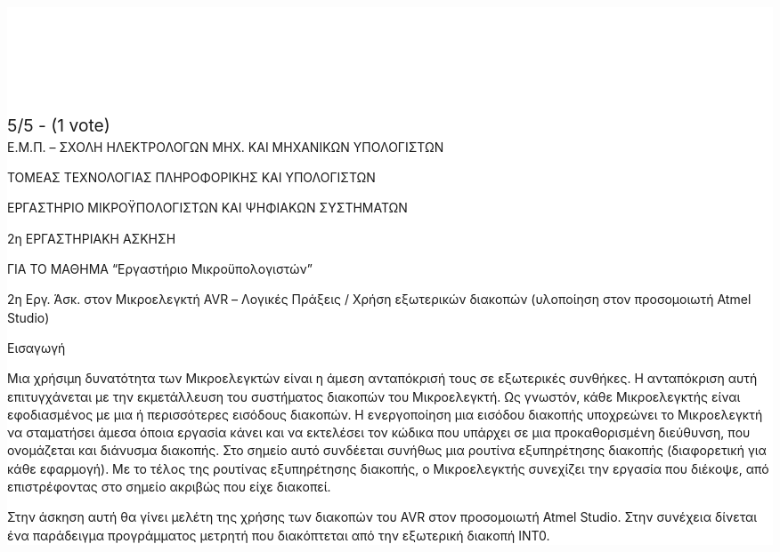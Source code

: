<div class="kksr-stars-active" style="width: 138px;">
            <div class="kksr-star" style="padding-right: 4px">


<div class="kksr-icon" style="width: 24px; height: 24px;"></div>
        </div>
            <div class="kksr-star" style="padding-right: 4px">


<div class="kksr-icon" style="width: 24px; height: 24px;"></div>
        </div>
            <div class="kksr-star" style="padding-right: 4px">


<div class="kksr-icon" style="width: 24px; height: 24px;"></div>
        </div>
            <div class="kksr-star" style="padding-right: 4px">


<div class="kksr-icon" style="width: 24px; height: 24px;"></div>
        </div>
            <div class="kksr-star" style="padding-right: 4px">


<div class="kksr-icon" style="width: 24px; height: 24px;"></div>
        </div>
    </div>
</div>


<div class="kksr-legend" style="font-size: 19.2px;">
            5/5 - (1 vote)    </div>
    </div>
Ε.Μ.Π. – ΣΧΟΛΗ ΗΛΕΚΤΡΟΛΟΓΩΝ ΜΗΧ. ΚΑΙ ΜΗΧΑΝΙΚΩΝ ΥΠΟΛΟΓΙΣΤΩΝ

ΤΟΜΕΑΣ ΤΕΧΝΟΛΟΓΙΑΣ ΠΛΗΡΟΦΟΡΙΚΗΣ ΚΑΙ ΥΠΟΛΟΓΙΣΤΩΝ

ΕΡΓΑΣΤΗΡΙΟ ΜΙΚΡΟΫΠΟΛΟΓΙΣΤΩΝ ΚΑΙ ΨΗΦΙΑΚΩΝ ΣΥΣΤΗΜΑΤΩΝ

2η ΕΡΓΑΣΤΗΡΙΑΚΗ ΑΣΚΗΣΗ

ΓΙΑ ΤΟ ΜΑΘΗΜΑ “Εργαστήριο Μικροϋπολογιστών”

2η Εργ. Άσκ. στον Μικροελεγκτή AVR – Λογικές Πράξεις / Χρήση εξωτερικών διακοπών (υλοποίηση στον προσομοιωτή Atmel Studio)

Εισαγωγή

Μια χρήσιμη δυνατότητα των Μικροελεγκτών είναι η άμεση ανταπόκρισή τους σε εξωτερικές συνθήκες. Η ανταπόκριση αυτή επιτυγχάνεται με την εκμετάλλευση του συστήματος διακοπών του Μικροελεγκτή. Ως γνωστόν, κάθε Μικροελεγκτής είναι εφοδιασμένος με μια ή περισσότερες εισόδους διακοπών. Η ενεργοποίηση μια εισόδου διακοπής υποχρεώνει το Μικροελεγκτή να σταματήσει άμεσα όποια εργασία κάνει και να εκτελέσει τον κώδικα που υπάρχει σε μια προκαθορισμένη διεύθυνση, που ονομάζεται και διάνυσμα διακοπής. Στο σημείο αυτό συνδέεται συνήθως μια ρουτίνα εξυπηρέτησης διακοπής (διαφορετική για κάθε εφαρμογή). Με το τέλος της ρουτίνας εξυπηρέτησης διακοπής, ο Μικροελεγκτής συνεχίζει την εργασία που διέκοψε, από επιστρέφοντας στο σημείο ακριβώς που είχε διακοπεί.

Στην άσκηση αυτή θα γίνει μελέτη της χρήσης των διακοπών του AVR στον προσομοιωτή Atmel Studio. Στην συνέχεια δίνεται ένα παράδειγμα προγράμματος μετρητή που διακόπτεται από την εξωτερική διακοπή INT0.
